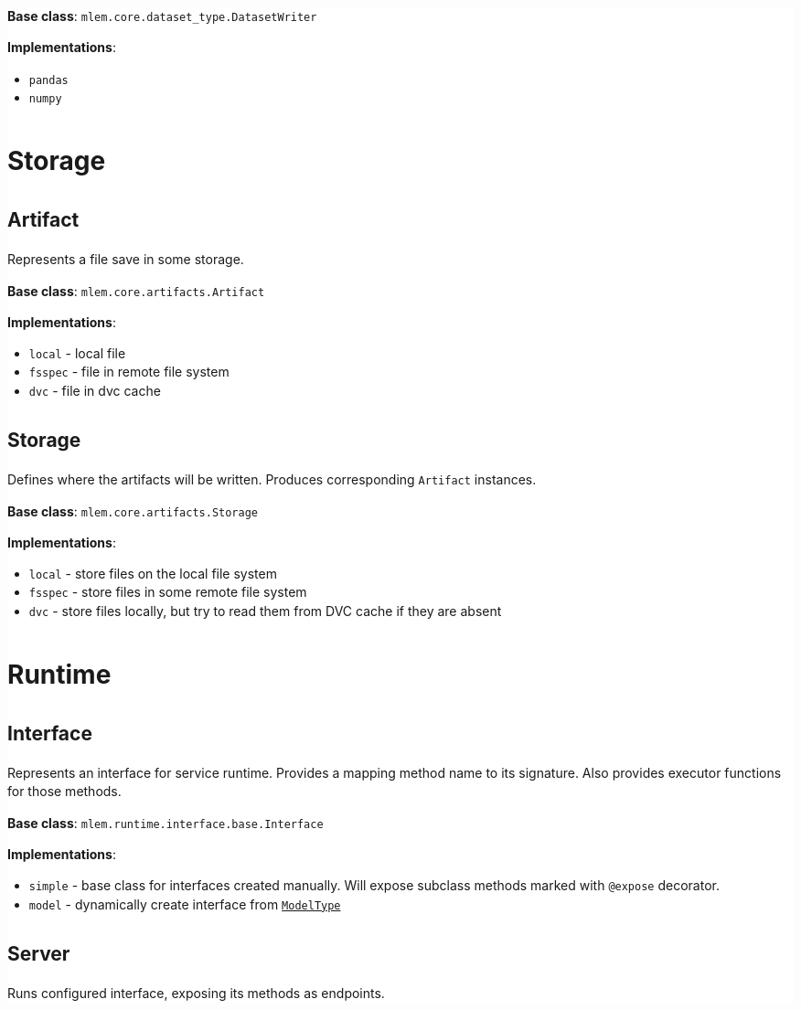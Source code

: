 **Base class**: `mlem.core.dataset_type.DatasetWriter`

**Implementations**:

- `pandas`
- `numpy`

# Storage

## Artifact

Represents a file save in some storage.

**Base class**: `mlem.core.artifacts.Artifact`

**Implementations**:

- `local` - local file
- `fsspec` - file in remote file system
- `dvc` - file in dvc cache

## Storage

Defines where the artifacts will be written. Produces corresponding `Artifact`
instances.

**Base class**: `mlem.core.artifacts.Storage`

**Implementations**:

- `local` - store files on the local file system
- `fsspec` - store files in some remote file system
- `dvc` - store files locally, but try to read them from DVC cache if they are
  absent

# Runtime

## Interface

Represents an interface for service runtime. Provides a mapping method name to
its signature. Also provides executor functions for those methods.

**Base class**: `mlem.runtime.interface.base.Interface`

**Implementations**:

- `simple` - base class for interfaces created manually. Will expose subclass
  methods marked with `@expose` decorator.
- `model` - dynamically create interface from [`ModelType`](#modeltype)

## Server

Runs configured interface, exposing its methods as endpoints.
